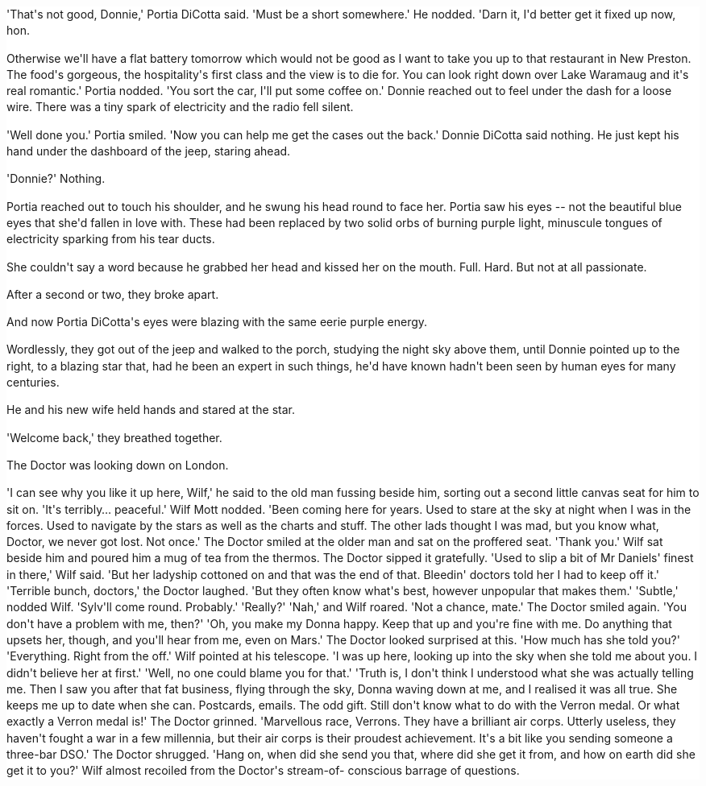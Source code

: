 'That's not good, Donnie,' Portia DiCotta said. 'Must be a short somewhere.' He nodded. 'Darn it, I'd better get it fixed up now, hon.

Otherwise we'll have a flat battery tomorrow which would not be good as I want to take you up to that restaurant in New Preston. The food's gorgeous, the hospitality's first class and the view is to die for. You can look right down over Lake Waramaug and it's real romantic.' Portia nodded. 'You sort the car, I'll put some coffee on.' Donnie reached out to feel under the dash for a loose wire. There was a tiny spark of electricity and the radio fell silent.

'Well done you.' Portia smiled. 'Now you can help me get the cases out the back.' Donnie DiCotta said nothing. He just kept his hand under the dashboard of the jeep, staring ahead.

'Donnie?' Nothing.

Portia reached out to touch his shoulder, and he swung his head round to face her. Portia saw his eyes -- not the beautiful blue eyes that she'd fallen in love with. These had been replaced by two solid orbs of burning purple light, minuscule tongues of electricity sparking from his tear ducts.

She couldn't say a word because he grabbed her head and kissed her on the mouth. Full. Hard. But not at all passionate.

After a second or two, they broke apart.

And now Portia DiCotta's eyes were blazing with the same eerie purple energy.

Wordlessly, they got out of the jeep and walked to the porch, studying the night sky above them, until Donnie pointed up to the right, to a blazing star that, had he been an expert in such things, he'd have known hadn't been seen by human eyes for many centuries.

He and his new wife held hands and stared at the star.

'Welcome back,' they breathed together.

The Doctor was looking down on London.

'I can see why you like it up here, Wilf,' he said to the old man fussing beside him, sorting out a second little canvas seat for him to sit on. 'It's terribly… peaceful.' Wilf Mott nodded. 'Been coming here for years. Used to stare at the sky at night when I was in the forces. Used to navigate by the stars as well as the charts and stuff. The other lads thought I was mad, but you know what, Doctor, we never got lost. Not once.' The Doctor smiled at the older man and sat on the proffered seat. 'Thank you.' Wilf sat beside him and poured him a mug of tea from the thermos. The Doctor sipped it gratefully. 'Used to slip a bit of Mr Daniels' finest in there,' Wilf said. 'But her ladyship cottoned on and that was the end of that. Bleedin' doctors told her I had to keep off it.' 'Terrible bunch, doctors,' the Doctor laughed. 'But they often know what's best, however unpopular that makes them.' 'Subtle,' nodded Wilf. 'Sylv'll come round. Probably.' 'Really?' 'Nah,' and Wilf roared. 'Not a chance, mate.' The Doctor smiled again. 'You don't have a problem with me, then?' 'Oh, you make my Donna happy. Keep that up and you're fine with me. Do anything that upsets her, though, and you'll hear from me, even on Mars.' The Doctor looked surprised at this. 'How much has she told you?' 'Everything. Right from the off.' Wilf pointed at his telescope. 'I was up here, looking up into the sky when she told me about you. I didn't believe her at first.' 'Well, no one could blame you for that.' 'Truth is, I don't think I understood what she was actually telling me. Then I saw you after that fat business, flying through the sky, Donna waving down at me, and I realised it was all true. She keeps me up to date when she can. Postcards, emails. The odd gift. Still don't know what to do with the Verron medal. Or what exactly a Verron medal is!' The Doctor grinned. 'Marvellous race, Verrons. They have a brilliant air corps. Utterly useless, they haven't fought a war in a few millennia, but their air corps is their proudest achievement. It's a bit like you sending someone a three-bar DSO.' The Doctor shrugged. 'Hang on, when did she send you that, where did she get it from, and how on earth did she get it to you?' Wilf almost recoiled from the Doctor's stream-of- conscious barrage of questions.
